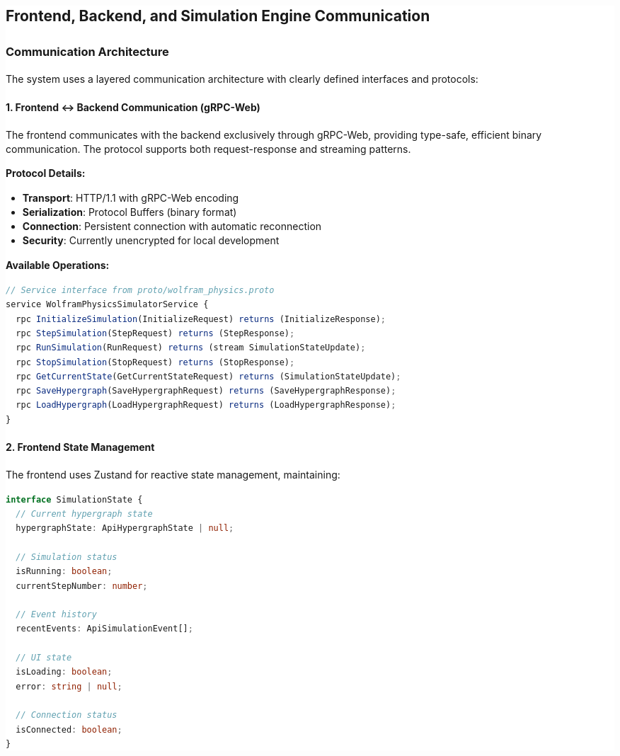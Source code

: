 ## Frontend, Backend, and Simulation Engine Communication

### Communication Architecture

The system uses a layered communication architecture with clearly defined interfaces and protocols:

#### 1. Frontend ↔ Backend Communication (gRPC-Web)

The frontend communicates with the backend exclusively through gRPC-Web, providing type-safe, efficient binary communication. The protocol supports both request-response and streaming patterns.

**Protocol Details:**
- **Transport**: HTTP/1.1 with gRPC-Web encoding
- **Serialization**: Protocol Buffers (binary format)
- **Connection**: Persistent connection with automatic reconnection
- **Security**: Currently unencrypted for local development

**Available Operations:**
```typescript
// Service interface from proto/wolfram_physics.proto
service WolframPhysicsSimulatorService {
  rpc InitializeSimulation(InitializeRequest) returns (InitializeResponse);
  rpc StepSimulation(StepRequest) returns (StepResponse);
  rpc RunSimulation(RunRequest) returns (stream SimulationStateUpdate);
  rpc StopSimulation(StopRequest) returns (StopResponse);
  rpc GetCurrentState(GetCurrentStateRequest) returns (SimulationStateUpdate);
  rpc SaveHypergraph(SaveHypergraphRequest) returns (SaveHypergraphResponse);
  rpc LoadHypergraph(LoadHypergraphRequest) returns (LoadHypergraphResponse);
}
```

#### 2. Frontend State Management

The frontend uses Zustand for reactive state management, maintaining:

```typescript
interface SimulationState {
  // Current hypergraph state
  hypergraphState: ApiHypergraphState | null;
  
  // Simulation status
  isRunning: boolean;
  currentStepNumber: number;
  
  // Event history
  recentEvents: ApiSimulationEvent[];
  
  // UI state
  isLoading: boolean;
  error: string | null;
  
  // Connection status
  isConnected: boolean;
}
```
